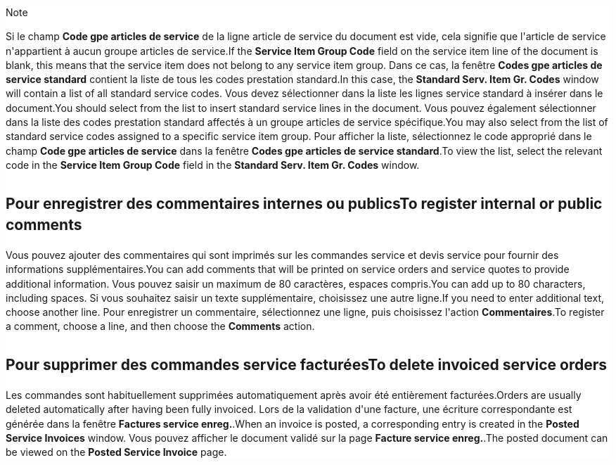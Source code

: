 > [!NOTE]  
>  <span data-ttu-id="6e15b-168">Si le champ **Code gpe articles de service** de la ligne article de service du document est vide, cela signifie que l'article de service n'appartient à aucun groupe articles de service.</span><span class="sxs-lookup"><span data-stu-id="6e15b-168">If the **Service Item Group Code** field on the service item line of the document is blank, this means that the service item does not belong to any service item group.</span></span> <span data-ttu-id="6e15b-169">Dans ce cas, la fenêtre **Codes gpe articles de service standard** contient la liste de tous les codes prestation standard.</span><span class="sxs-lookup"><span data-stu-id="6e15b-169">In this case, the **Standard Serv. Item Gr. Codes** window will contain a list of all standard service codes.</span></span> <span data-ttu-id="6e15b-170">Vous devez sélectionner dans la liste les lignes service standard à insérer dans le document.</span><span class="sxs-lookup"><span data-stu-id="6e15b-170">You should select from the list to insert standard service lines in the document.</span></span> <span data-ttu-id="6e15b-171">Vous pouvez également sélectionner dans la liste des codes prestation standard affectés à un groupe articles de service spécifique.</span><span class="sxs-lookup"><span data-stu-id="6e15b-171">You may also select from the list of standard service codes assigned to a specific service item group.</span></span> <span data-ttu-id="6e15b-172">Pour afficher la liste, sélectionnez le code approprié dans le champ **Code gpe articles de service** dans la fenêtre **Codes gpe articles de service standard**.</span><span class="sxs-lookup"><span data-stu-id="6e15b-172">To view the list, select the relevant code in the **Service Item Group Code** field in the **Standard Serv. Item Gr. Codes** window.</span></span>  

## <a name="to-register-internal-or-public-comments"></a><span data-ttu-id="6e15b-173">Pour enregistrer des commentaires internes ou publics</span><span class="sxs-lookup"><span data-stu-id="6e15b-173">To register internal or public comments</span></span>
<span data-ttu-id="6e15b-174">Vous pouvez ajouter des commentaires qui sont imprimés sur les commandes service et devis service pour fournir des informations supplémentaires.</span><span class="sxs-lookup"><span data-stu-id="6e15b-174">You can add comments that will be printed on service orders and service quotes to provide additional information.</span></span> <span data-ttu-id="6e15b-175">Vous pouvez saisir un maximum de 80 caractères, espaces compris.</span><span class="sxs-lookup"><span data-stu-id="6e15b-175">You can add up to 80 characters, including spaces.</span></span> <span data-ttu-id="6e15b-176">Si vous souhaitez saisir un texte supplémentaire, choisissez une autre ligne.</span><span class="sxs-lookup"><span data-stu-id="6e15b-176">If you need to enter additional text, choose another line.</span></span> <span data-ttu-id="6e15b-177">Pour enregistrer un commentaire, sélectionnez une ligne, puis choisissez l'action **Commentaires**.</span><span class="sxs-lookup"><span data-stu-id="6e15b-177">To register a comment, choose a line, and then choose the **Comments** action.</span></span>  

## <a name="to-delete-invoiced-service-orders"></a><span data-ttu-id="6e15b-178">Pour supprimer des commandes service facturées</span><span class="sxs-lookup"><span data-stu-id="6e15b-178">To delete invoiced service orders</span></span>  
<span data-ttu-id="6e15b-179">Les commandes sont habituellement supprimées automatiquement après avoir été entièrement facturées.</span><span class="sxs-lookup"><span data-stu-id="6e15b-179">Orders are usually deleted automatically after having been fully invoiced.</span></span> <span data-ttu-id="6e15b-180">Lors de la validation d'une facture, une écriture correspondante est générée dans la fenêtre **Factures service enreg.**.</span><span class="sxs-lookup"><span data-stu-id="6e15b-180">When an invoice is posted, a corresponding entry is created in the **Posted Service Invoices** window.</span></span> <span data-ttu-id="6e15b-181">Vous pouvez afficher le document validé sur la page **Facture service enreg.**.</span><span class="sxs-lookup"><span data-stu-id="6e15b-181">The posted document can be viewed on the **Posted Service Invoice** page.</span></span>  
  